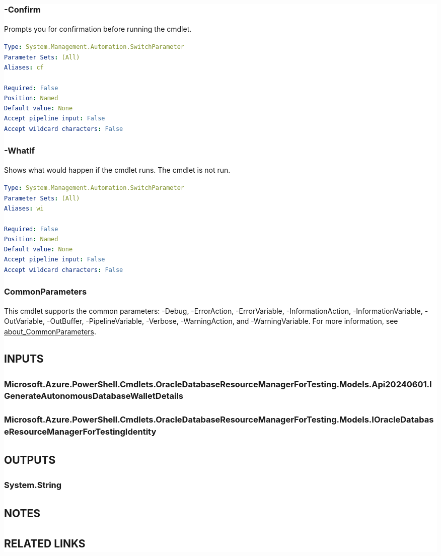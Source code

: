 ### -Confirm
Prompts you for confirmation before running the cmdlet.

```yaml
Type: System.Management.Automation.SwitchParameter
Parameter Sets: (All)
Aliases: cf

Required: False
Position: Named
Default value: None
Accept pipeline input: False
Accept wildcard characters: False
```

### -WhatIf
Shows what would happen if the cmdlet runs.
The cmdlet is not run.

```yaml
Type: System.Management.Automation.SwitchParameter
Parameter Sets: (All)
Aliases: wi

Required: False
Position: Named
Default value: None
Accept pipeline input: False
Accept wildcard characters: False
```

### CommonParameters
This cmdlet supports the common parameters: -Debug, -ErrorAction, -ErrorVariable, -InformationAction, -InformationVariable, -OutVariable, -OutBuffer, -PipelineVariable, -Verbose, -WarningAction, and -WarningVariable. For more information, see [about_CommonParameters](http://go.microsoft.com/fwlink/?LinkID=113216).

## INPUTS

### Microsoft.Azure.PowerShell.Cmdlets.OracleDatabaseResourceManagerForTesting.Models.Api20240601.IGenerateAutonomousDatabaseWalletDetails

### Microsoft.Azure.PowerShell.Cmdlets.OracleDatabaseResourceManagerForTesting.Models.IOracleDatabaseResourceManagerForTestingIdentity

## OUTPUTS

### System.String

## NOTES

## RELATED LINKS

